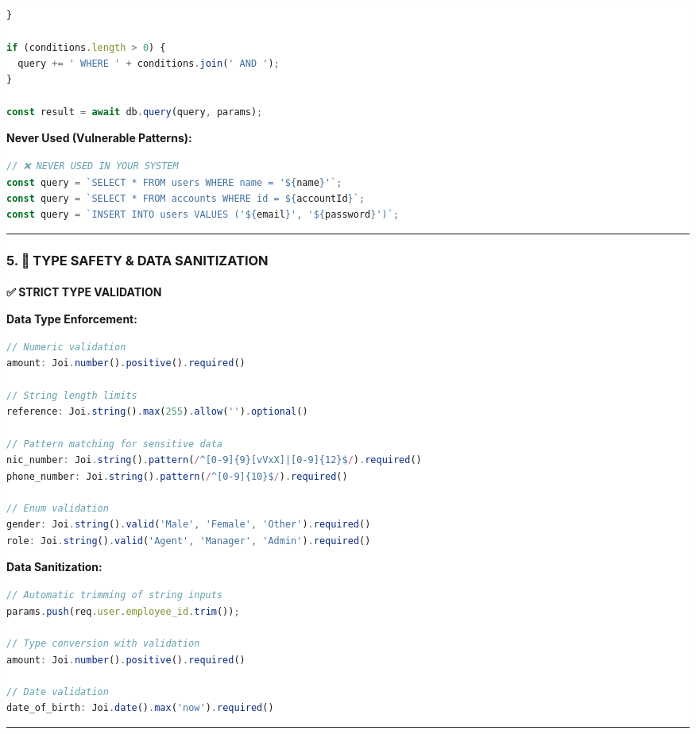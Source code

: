 ```javascript
}

if (conditions.length > 0) {
  query += ' WHERE ' + conditions.join(' AND ');
}

const result = await db.query(query, params);
```

**Never Used (Vulnerable Patterns):**
```javascript
// ❌ NEVER USED IN YOUR SYSTEM
const query = `SELECT * FROM users WHERE name = '${name}'`;
const query = `SELECT * FROM accounts WHERE id = ${accountId}`;
const query = `INSERT INTO users VALUES ('${email}', '${password}')`;
```

---

### **5. 🔐 TYPE SAFETY & DATA SANITIZATION**

**✅ STRICT TYPE VALIDATION**

**Data Type Enforcement:**
```javascript
// Numeric validation
amount: Joi.number().positive().required()

// String length limits
reference: Joi.string().max(255).allow('').optional()

// Pattern matching for sensitive data
nic_number: Joi.string().pattern(/^[0-9]{9}[vVxX]|[0-9]{12}$/).required()
phone_number: Joi.string().pattern(/^[0-9]{10}$/).required()

// Enum validation
gender: Joi.string().valid('Male', 'Female', 'Other').required()
role: Joi.string().valid('Agent', 'Manager', 'Admin').required()
```

**Data Sanitization:**
```javascript
// Automatic trimming of string inputs
params.push(req.user.employee_id.trim());

// Type conversion with validation
amount: Joi.number().positive().required()

// Date validation
date_of_birth: Joi.date().max('now').required()
```

---
